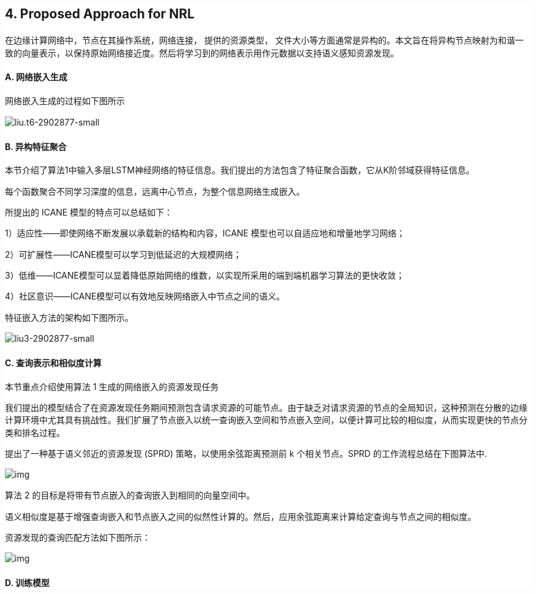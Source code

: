 ## 4. Proposed Approach for NRL

在边缘计算网络中，节点在其操作系统，网络连接， 提供的资源类型， 文件大小等方面通常是异构的。本文旨在将异构节点映射为和谐一致的向量表示，以保持原始网络接近度。然后将学习到的网络表示用作元数据以支持语义感知资源发现。

#### A. 网络嵌入生成

网络嵌入生成的过程如下图所示

![liu.t6-2902877-small](F:\liu.t6-2902877-small.gif)

#### B. 异构特征聚合

本节介绍了算法1中输入多层LSTM神经网络的特征信息。我们提出的方法包含了特征聚合函数，它从K阶邻域获得特征信息。

每个函数聚合不同学习深度的信息，远离中心节点，为整个信息网络生成嵌入。

所提出的 ICANE 模型的特点可以总结如下： 

1）适应性——即使网络不断发展以承载新的结构和内容，ICANE 模型也可以自适应地和增量地学习网络；

2）可扩展性——ICANE模型可以学习到低延迟的大规模网络；

3）低维——ICANE模型可以显着降低原始网络的维数，以实现所采用的端到端机器学习算法的更快收敛；

4）社区意识——ICANE模型可以有效地反映网络嵌入中节点之间的语义。



特征嵌入方法的架构如下图所示。



![liu3-2902877-small](F:\liu3-2902877-small.gif)



#### C. 查询表示和相似度计算

本节重点介绍使用算法 1 生成的网络嵌入的资源发现任务

我们提出的模型结合了在资源发现任务期间预测包含请求资源的可能节点。由于缺乏对请求资源的节点的全局知识，这种预测在分散的边缘计算环境中尤其具有挑战性。我们扩展了节点嵌入以统一查询嵌入空间和节点嵌入空间，以便计算可比较的相似度，从而实现更快的节点分类和排名过程。

提出了一种基于语义邻近的资源发现 (SPRD) 策略，以使用余弦距离预测前 k 个相关节点。SPRD 的工作流程总结在下图算法中.

![img](https://ieeexplore.ieee.org/mediastore_new/IEEE/content/media/9424/8755890/8658146/liu.t7-2902877-large.gif)

算法 2 的目标是将带有节点嵌入的查询嵌入到相同的向量空间中。

语义相似度是基于增强查询嵌入和节点嵌入之间的似然性计算的。然后，应用余弦距离来计算给定查询与节点之间的相似度。



资源发现的查询匹配方法如下图所示：

![img](https://ieeexplore.ieee.org/mediastore_new/IEEE/content/media/9424/8755890/8658146/liu4-2902877-large.gif)



#### D. 训练模型
